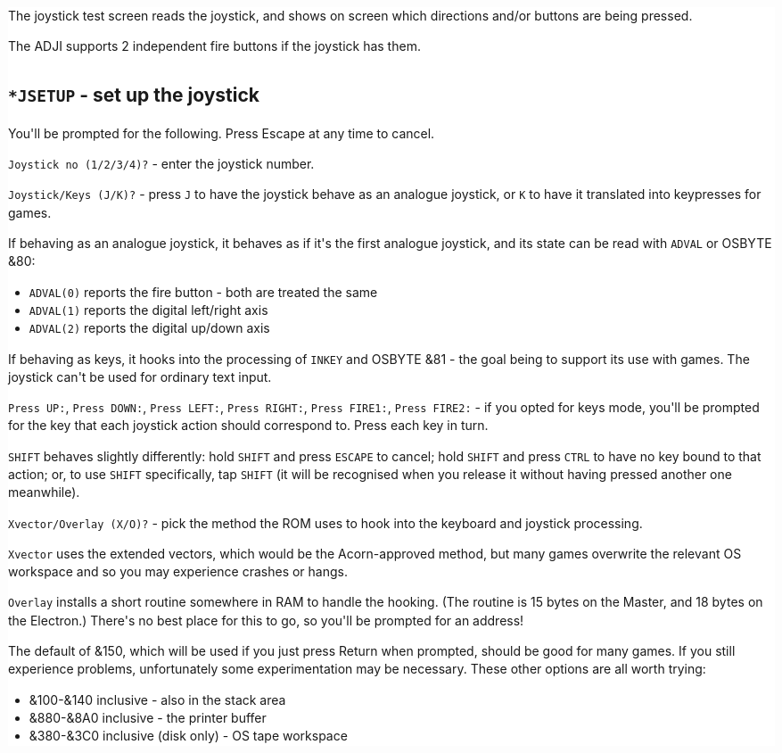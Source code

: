 The joystick test screen reads the joystick, and shows on screen which
directions and/or buttons are being pressed.

The ADJI supports 2 independent fire buttons if the joystick has them.

## `*JSETUP` - set up the joystick

You'll be prompted for the following. Press Escape at any time to
cancel.

`Joystick no (1/2/3/4)?` - enter the joystick number.

`Joystick/Keys (J/K)?` - press `J` to have the joystick behave as an
analogue joystick, or `K` to have it translated into keypresses for
games.

If behaving as an analogue joystick, it behaves as if it's the first
analogue joystick, and its state can be read with `ADVAL` or OSBYTE
&80:

- `ADVAL(0)` reports the fire button - both are treated the same
- `ADVAL(1)` reports the digital left/right axis
- `ADVAL(2)` reports the digital up/down axis

If behaving as keys, it hooks into the processing of `INKEY` and
OSBYTE &81 - the goal being to support its use with games. The
joystick can't be used for ordinary text input.

`Press UP:`, `Press DOWN:`, `Press LEFT:`, `Press RIGHT:`, `Press
FIRE1:`, `Press FIRE2:` - if you opted for keys mode, you'll be
prompted for the key that each joystick action should correspond to.
Press each key in turn.

`SHIFT` behaves slightly differently: hold `SHIFT` and press `ESCAPE`
to cancel; hold `SHIFT` and press `CTRL` to have no key bound to that
action; or, to use `SHIFT` specifically, tap `SHIFT` (it will be
recognised when you release it without having pressed another one
meanwhile).

`Xvector/Overlay (X/O)?` - pick the method the ROM uses to hook into
the keyboard and joystick processing.

`Xvector` uses the extended vectors, which would be the Acorn-approved
method, but many games overwrite the relevant OS workspace and so you
may experience crashes or hangs. 

`Overlay` installs a short routine somewhere in RAM to handle the
hooking. (The routine is 15 bytes on the Master, and 18 bytes on the
Electron.) There's no best place for this to go, so you'll be prompted
for an address!

The default of &150, which will be used if you just press Return when
prompted, should be good for many games. If you still experience
problems, unfortunately some experimentation may be necessary. These
other options are all worth trying:

- &100-&140 inclusive - also in the stack area
- &880-&8A0 inclusive - the printer buffer
- &380-&3C0 inclusive (disk only) - OS tape workspace
